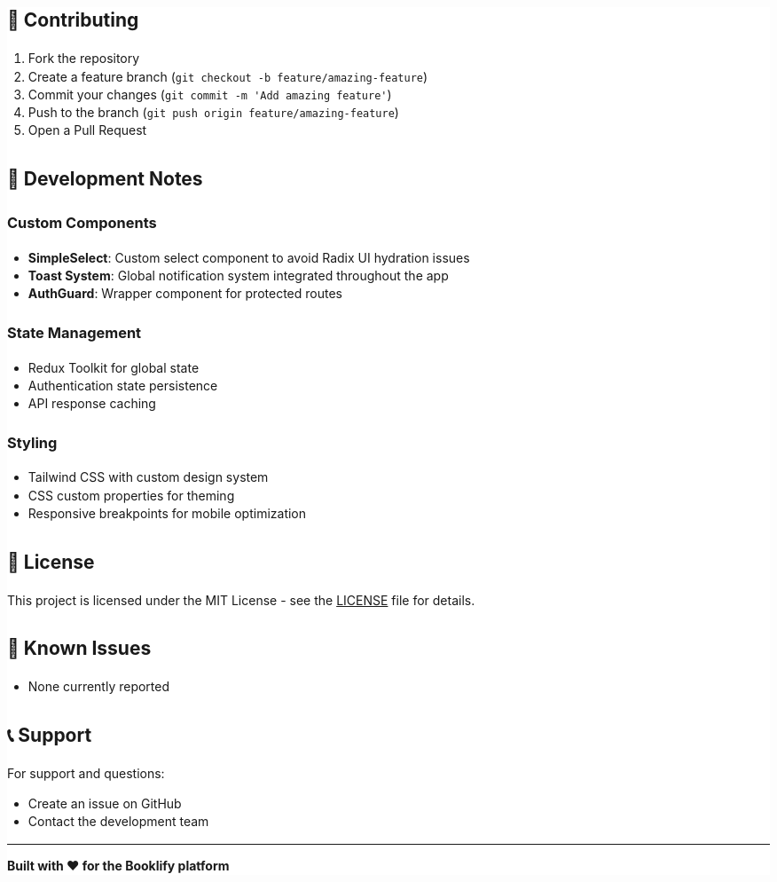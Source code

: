 ## 🤝 Contributing

1. Fork the repository
2. Create a feature branch (`git checkout -b feature/amazing-feature`)
3. Commit your changes (`git commit -m 'Add amazing feature'`)
4. Push to the branch (`git push origin feature/amazing-feature`)
5. Open a Pull Request

## 📝 Development Notes

### Custom Components
- **SimpleSelect**: Custom select component to avoid Radix UI hydration issues
- **Toast System**: Global notification system integrated throughout the app
- **AuthGuard**: Wrapper component for protected routes

### State Management
- Redux Toolkit for global state
- Authentication state persistence
- API response caching

### Styling
- Tailwind CSS with custom design system
- CSS custom properties for theming
- Responsive breakpoints for mobile optimization

## 📄 License

This project is licensed under the MIT License - see the [LICENSE](LICENSE) file for details.

## 🐛 Known Issues

- None currently reported

## 📞 Support

For support and questions:
- Create an issue on GitHub
- Contact the development team

---

**Built with ❤️ for the Booklify platform**
